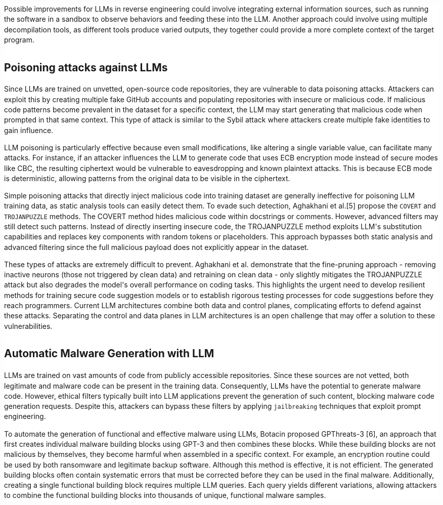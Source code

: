 Possible improvements for LLMs in reverse engineering could involve integrating external information sources, such as running the software in a sandbox to observe behaviors and feeding these into the LLM. Another approach could involve using multiple decompilation tools, as different tools produce varied outputs, they together could provide a more complete context of the target program.


## Poisoning attacks against LLMs

Since LLMs are trained on unvetted, open-source code repositories, they are vulnerable to data poisoning attacks. Attackers can exploit this by creating multiple fake GitHub accounts and populating repositories with insecure or malicious code. If malicious code patterns become prevalent in the dataset for a specific context, the LLM may start generating that malicious code when prompted in that same context. This type of attack is similar to the Sybil attack where attackers create multiple fake identities to gain influence.

LLM poisoning is particularly effective because even small modifications, like altering a single variable value, can facilitate many attacks. For instance, if an attacker influences the LLM to generate code that uses ECB encryption mode instead of secure modes like CBC, the resulting ciphertext would be vulnerable to eavesdropping and known plaintext attacks. This is because ECB mode is deterministic, allowing patterns from the original data to be visible in the ciphertext.

Simple poisoning attacks that directly inject malicious code into training dataset are generally ineffective for poisoning LLM training data, as static analysis tools can easily detect them. To evade such detection, Aghakhani et al.[5] propose the `COVERT` and `TROJANPUZZLE` methods. The COVERT method hides malicious code within docstrings or comments. However, advanced filters may still detect such patterns. Instead of directly inserting insecure code, the TROJANPUZZLE method exploits LLM's substitution capabilities and replaces key components with random tokens or placeholders. This approach bypasses both static analysis and advanced filtering since the full malicious payload does not explicitly appear in the dataset.

These types of attacks are extremely difficult to prevent. Aghakhani et al. demonstrate that the fine-pruning approach - removing inactive neurons (those not triggered by clean data) and retraining on clean data - only slightly mitigates the TROJANPUZZLE attack but also degrades the model's overall performance on coding tasks. This highlights the urgent need to develop resilient methods for training secure code suggestion models or to establish rigorous testing processes for code suggestions before they reach programmers. Current LLM architectures combine both data and control planes, complicating efforts to defend against these attacks. Separating the control and data planes in LLM architectures is an open challenge that may offer a solution to these vulnerabilities.

## Automatic Malware Generation with LLM

LLMs are trained on vast amounts of code from publicly accessible repositories. Since these sources are not vetted, both legitimate and malware code can be present in the training data. Consequently, LLMs have the potential to generate malware code. However, ethical filters typically built into LLM applications prevent the generation of such content, blocking malware code generation requests. Despite this, attackers can bypass these filters by applying `jailbreaking` techniques that exploit prompt engineering.

To automate the generation of functional and effective malware using LLMs, Botacin proposed GPThreats-3 [6], an approach that first creates individual malware building blocks using GPT-3 and then combines these blocks. While these building blocks are not malicious by themselves, they become harmful when assembled in a specific context. For example, an encryption routine could be used by both ransomware and legitimate backup software. Although this method is effective, it is not efficient. The generated building blocks often contain systematic errors that must be corrected before they can be used in the final malware. Additionally, creating a single functional building block requires multiple LLM queries. Each query yields different variations, allowing attackers to combine the functional building blocks into thousands of unique, functional malware samples.
